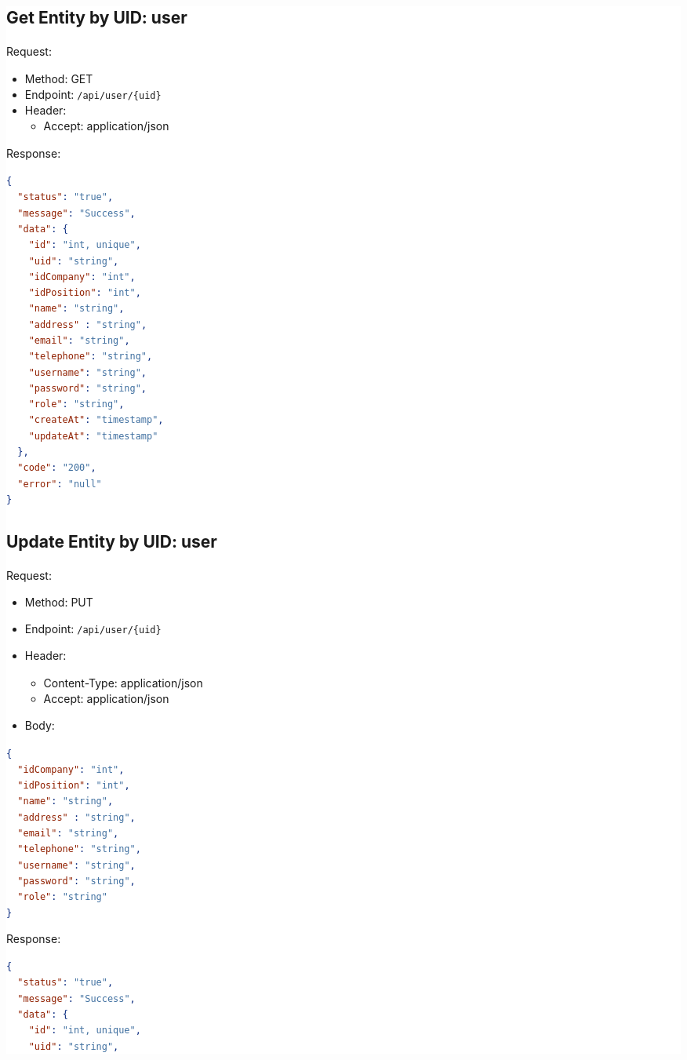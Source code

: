 ## Get Entity by UID: user

Request:
- Method: GET
- Endpoint: `/api/user/{uid}`
- Header:
  - Accept: application/json

Response:
```json
{
  "status": "true",
  "message": "Success",
  "data": {
    "id": "int, unique",
    "uid": "string",
    "idCompany": "int",
    "idPosition": "int",
    "name": "string",
    "address" : "string",
    "email": "string",
    "telephone": "string",
    "username": "string",
    "password": "string",
    "role": "string",
    "createAt": "timestamp",
    "updateAt": "timestamp"
  },
  "code": "200",
  "error": "null"
}
```

## Update Entity by UID: user

Request:
- Method: PUT
- Endpoint: `/api/user/{uid}`
- Header:
  - Content-Type: application/json
  - Accept: application/json

- Body:

```json
{
  "idCompany": "int",
  "idPosition": "int",
  "name": "string",
  "address" : "string",
  "email": "string",
  "telephone": "string",
  "username": "string",
  "password": "string",
  "role": "string"
}
```
Response:
```json
{
  "status": "true",
  "message": "Success",
  "data": {
    "id": "int, unique",
    "uid": "string",
```